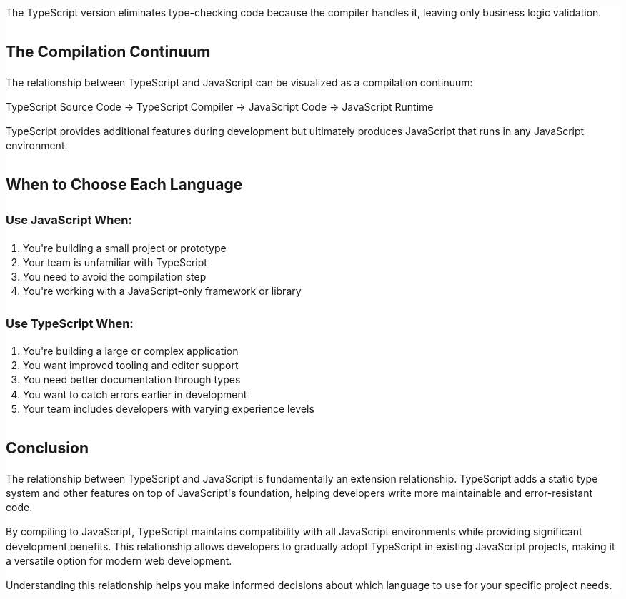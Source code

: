 The TypeScript version eliminates type-checking code because the compiler handles it, leaving only business logic validation.

## The Compilation Continuum

The relationship between TypeScript and JavaScript can be visualized as a compilation continuum:

TypeScript Source Code → TypeScript Compiler → JavaScript Code → JavaScript Runtime

TypeScript provides additional features during development but ultimately produces JavaScript that runs in any JavaScript environment.

## When to Choose Each Language

### Use JavaScript When:

1. You're building a small project or prototype
2. Your team is unfamiliar with TypeScript
3. You need to avoid the compilation step
4. You're working with a JavaScript-only framework or library

### Use TypeScript When:

1. You're building a large or complex application
2. You want improved tooling and editor support
3. You need better documentation through types
4. You want to catch errors earlier in development
5. Your team includes developers with varying experience levels

## Conclusion

The relationship between TypeScript and JavaScript is fundamentally an extension relationship. TypeScript adds a static type system and other features on top of JavaScript's foundation, helping developers write more maintainable and error-resistant code.

By compiling to JavaScript, TypeScript maintains compatibility with all JavaScript environments while providing significant development benefits. This relationship allows developers to gradually adopt TypeScript in existing JavaScript projects, making it a versatile option for modern web development.

Understanding this relationship helps you make informed decisions about which language to use for your specific project needs.
